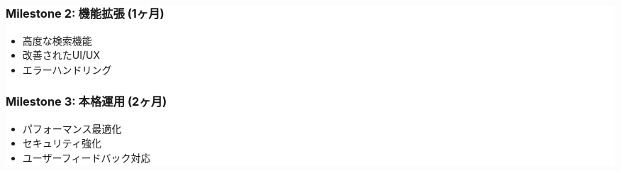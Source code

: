 ### Milestone 2: 機能拡張 (1ヶ月)
- 高度な検索機能
- 改善されたUI/UX
- エラーハンドリング

### Milestone 3: 本格運用 (2ヶ月)
- パフォーマンス最適化
- セキュリティ強化
- ユーザーフィードバック対応
